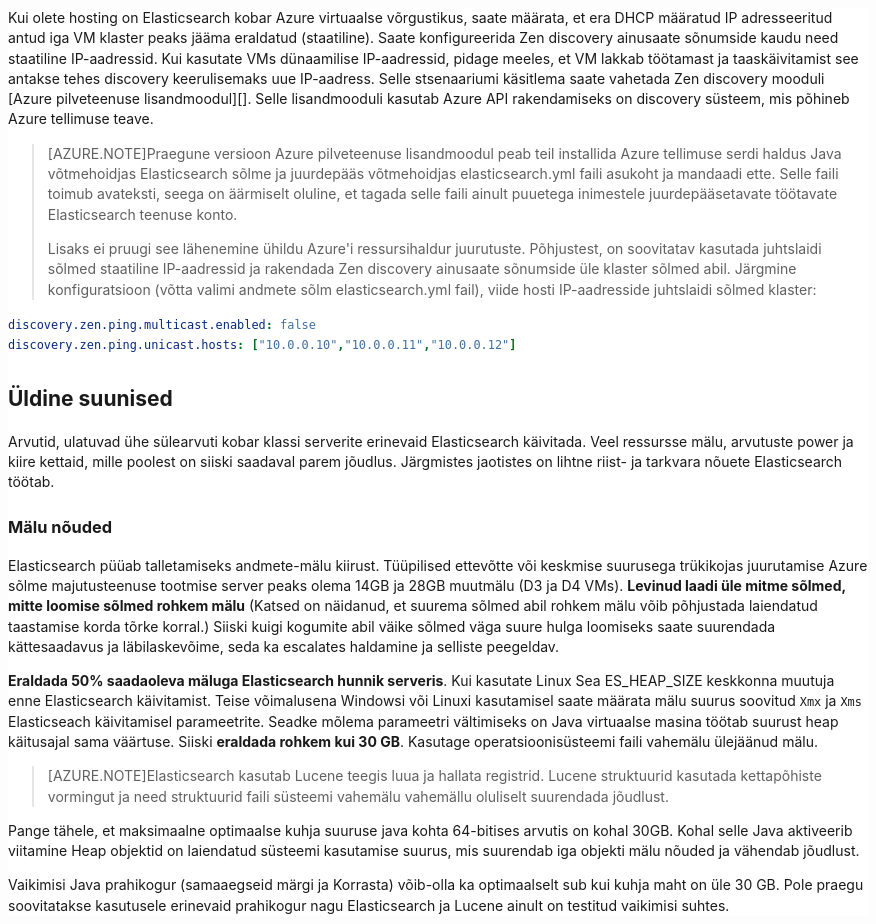 Kui olete hosting on Elasticsearch kobar Azure virtuaalse võrgustikus, saate määrata, et era DHCP määratud IP adresseeritud antud iga VM klaster peaks jääma eraldatud (staatiline). Saate konfigureerida Zen discovery ainusaate sõnumside kaudu need staatiline IP-aadressid. Kui kasutate VMs dünaamilise IP-aadressid, pidage meeles, et VM lakkab töötamast ja taaskäivitamist see antakse tehes discovery keerulisemaks uue IP-aadress. Selle stsenaariumi käsitlema saate vahetada Zen discovery mooduli [Azure pilveteenuse lisandmoodul][]. Selle lisandmooduli kasutab Azure API rakendamiseks on discovery süsteem, mis põhineb Azure tellimuse teave.

> [AZURE.NOTE]Praegune versioon Azure pilveteenuse lisandmoodul peab teil installida Azure tellimuse serdi haldus Java võtmehoidjas Elasticsearch sõlme ja juurdepääs võtmehoidjas elasticsearch.yml faili asukoht ja mandaadi ette. Selle faili toimub avateksti, seega on äärmiselt oluline, et tagada selle faili ainult puuetega inimestele juurdepääsetavate töötavate Elasticsearch teenuse konto. 
> 
> Lisaks ei pruugi see lähenemine ühildu Azure'i ressursihaldur juurutuste. Põhjustest, on soovitatav kasutada juhtslaidi sõlmed staatiline IP-aadressid ja rakendada Zen discovery ainusaate sõnumside üle klaster sõlmed abil. Järgmine konfiguratsioon (võtta valimi andmete sõlm elasticsearch.yml fail), viide hosti IP-aadresside juhtslaidi sõlmed klaster:

```yaml
discovery.zen.ping.multicast.enabled: false  
discovery.zen.ping.unicast.hosts: ["10.0.0.10","10.0.0.11","10.0.0.12"]
```

## <a name="general-system-guidelines"></a>Üldine suunised

Arvutid, ulatuvad ühe sülearvuti kobar klassi serverite erinevaid Elasticsearch käivitada. Veel ressursse mälu, arvutuste power ja kiire kettaid, mille poolest on siiski saadaval parem jõudlus. Järgmistes jaotistes on lihtne riist- ja tarkvara nõuete Elasticsearch töötab.

### <a name="memory-requirements"></a>Mälu nõuded 

Elasticsearch püüab talletamiseks andmete-mälu kiirust. Tüüpilised ettevõtte või keskmise suurusega trükikojas juurutamise Azure sõlme majutusteenuse tootmise server peaks olema 14GB ja 28GB muutmälu (D3 ja D4 VMs). **Levinud laadi üle mitme sõlmed, mitte loomise sõlmed rohkem mälu** (Katsed on näidanud, et suurema sõlmed abil rohkem mälu võib põhjustada laiendatud taastamise korda tõrke korral.) Siiski kuigi kogumite abil väike sõlmed väga suure hulga loomiseks saate suurendada kättesaadavus ja läbilaskevõime, seda ka escalates haldamine ja selliste peegeldav.

**Eraldada 50% saadaoleva mäluga Elasticsearch hunnik serveris**. Kui kasutate Linux Sea ES_HEAP_SIZE keskkonna muutuja enne Elasticsearch käivitamist. Teise võimalusena Windowsi või Linuxi kasutamisel saate määrata mälu suurus soovitud `Xmx` ja `Xms` Elasticseach käivitamisel parameetrite. Seadke mõlema parameetri vältimiseks on Java virtuaalse masina töötab suurust heap käitusajal sama väärtuse. Siiski **eraldada rohkem kui 30 GB**. Kasutage operatsioonisüsteemi faili vahemälu ülejäänud mälu.

> [AZURE.NOTE]Elasticsearch kasutab Lucene teegis luua ja hallata registrid. Lucene struktuurid kasutada kettapõhiste vormingut ja need struktuurid faili süsteemi vahemälu vahemällu oluliselt suurendada jõudlust.

Pange tähele, et maksimaalne optimaalse kuhja suuruse java kohta 64-bitises arvutis on kohal 30GB. Kohal selle Java aktiveerib viitamine Heap objektid on laiendatud süsteemi kasutamise suurus, mis suurendab iga objekti mälu nõuded ja vähendab jõudlust. 

Vaikimisi Java prahikogur (samaaegseid märgi ja Korrasta) võib-olla ka optimaalselt sub kui kuhja maht on üle 30 GB. Pole praegu soovitatakse kasutusele erinevaid prahikogur nagu Elasticsearch ja Lucene ainult on testitud vaikimisi suhtes.


[Running Elasticsearch on Azure]: guidance-elasticsearch-running-on-azure.md
[Elasticsearch Azure andmete manustamisest jõudluse häälestamine]: guidance-elasticsearch-tuning-data-ingestion-performance.md
[Luua tulemuslikkuse Elasticsearch Azure keskkonna testimine]: guidance-elasticsearch-creating-performance-testing-environment.md
[Implementing a JMeter Test Plan for Elasticsearch]: guidance-elasticsearch-implementing-jmeter-test-plan.md
[Deploying a JMeter JUnit Sampler for Testing Elasticsearch Performance]: guidance-elasticsearch-deploying-jmeter-junit-sampler.md
[Andmete koondamine ja Azure Elasticsearch päringu jõudluse häälestamine]: guidance-elasticsearch-tuning-data-aggregation-and-query-performance.md
[Configuring Resilience and Recovery on Elasticsearch on Azure]: guidance-elasticsearch-configuring-resilience-and-recovery.md
[Running the Automated Elasticsearch Resiliency Tests]: guidance-elasticsearch-configuring-resilience-and-recovery
[Apache JMeter]: http://jmeter.apache.org/
[Apache Lucene]: https://lucene.apache.org/
[Azure'i ketta krüptimise Windowsi ja Linux IaaS VMs eelvaade]: ../azure-security-disk-encryption.md
[Azure'i laadi koormusetasakaalustusteenuse]: ../load-balancer/load-balancer-overview.md
[ExpressRoute]: ../expressroute/expressroute-introduction.md
[sisemise koormuse koormusetasakaalustusteenuse]:  ../load-balancer/load-balancer-internal-overview.md
[Suurused Virtuaalmasinates]: ../virtual-machines/virtual-machines-linux-sizes.md
[Mälu nõuded]: #memory-requirements
[Võrgu nõuded]: #network-requirements
[Sõlm tuvastamine]: #node-discovery
[Query Tuning]: #query-tuning
[elasticsearch-scripts]: https://github.com/mspnp/azure-guidance/tree/master/scripts/ps
[A Highly Available Cloud Storage Service with Strong Consistency]: http://blogs.msdn.com/b/windowsazurestorage/archive/2011/11/20/windows-azure-storage-a-highly-available-cloud-storage-service-with-strong-consistency.aspx
[Azure'i pilveteenuste lisandmoodul]: https://www.elastic.co/blog/azure-cloud-plugin-for-elasticsearch
[Azure'i diagnostika Azure'i portaalis]: https://azure.microsoft.com/blog/windows-azure-virtual-machine-monitoring-with-wad-extension/
[Azure'i Operations Management Suite]: https://www.microsoft.com/server-cloud/operations-management-suite/overview.aspx
[Azure Quickstart Templates]: https://azure.microsoft.com/documentation/templates/
[Bigdesk]: http://bigdesk.org/
[kass API-d]: https://www.elastic.co/guide/en/elasticsearch/reference/1.7/cat.html
[funktsiooni translog konfigureerimine]: https://www.elastic.co/guide/en/elasticsearch/reference/current/index-modules-translog.html
[kohandatud marsruutimine]: https://www.elastic.co/guide/en/elasticsearch/reference/current/mapping-routing-field.html
[Dokumendi väärtused]: https://www.elastic.co/guide/en/elasticsearch/guide/current/doc-values.html
[Elasticsearch]: https://www.elastic.co/products/elasticsearch
[Elasticsearch-Head]: https://mobz.github.io/elasticsearch-head/
[Elasticsearch.Net ja pesa]: http://nest.azurewebsites.net/
[elasticsearch-resilience-recovery]: guidance-elasticsearch-configuring-resilience-and-recovery.md
[Elasticsearch hetktõmmise ja mooduli taastamine]: https://www.elastic.co/guide/en/elasticsearch/reference/current/modules-snapshots.html
[Scam Index pseudonüümid kasutaja kohta.]: https://www.elastic.co/guide/en/elasticsearch/guide/current/faking-it.html
[välja andmete lüliti]: https://www.elastic.co/guide/en/elasticsearch/reference/current/circuit-breaker.html#fielddata-circuit-breaker
[Ühenda jõustamine]: https://www.elastic.co/guide/en/elasticsearch/reference/2.1/indices-forcemerge.html
[gossiping]: https://en.wikipedia.org/wiki/Gossip_protocol
[Kibana]: https://www.elastic.co/downloads/kibana
[Kopf]: https://github.com/lmenezes/elasticsearch-kopf
[Logstash]: https://www.elastic.co/products/logstash
[Vastenduse plahvatus]: https://www.elastic.co/blog/found-crash-elasticsearch#mapping-explosion
[Marvel]: https://www.elastic.co/products/marvel
[Microsoft Azure'i diagnostika abil ELK]: http://aka.ms/AzureDiagnosticsElk
[Üksikute sõlmed jälgimine]: https://www.elastic.co/guide/en/elasticsearch/guide/current/_monitoring_individual_nodes.html#_monitoring_individual_nodes
[nginx]: http://nginx.org/en/
[Sõlm kliendi API]: https://www.elastic.co/guide/en/elasticsearch/client/java-api/current/client.html
[Optimeerimine]: https://www.elastic.co/guide/en/elasticsearch/reference/1.7/indices-optimize.html
[PubNub muudatused lisandmoodul]: http://www.pubnub.com/blog/quick-start-realtime-geo-replication-for-elasticsearch/
[lüliti taotlus]: https://www.elastic.co/guide/en/elasticsearch/reference/current/circuit-breaker.html#request-circuit-breaker
[Otsingu Guard]: https://github.com/floragunncom/search-guard
[Kilp]: https://www.elastic.co/products/shield
[Transport Client API]: https://www.elastic.co/guide/en/elasticsearch/client/java-api/current/transport-client.html
[hõim sõlmed]: https://www.elastic.co/blog/tribe-node
[vmss]: https://azure.microsoft.com/documentation/services/virtual-machine-scale-sets/
[Watcher]: https://www.elastic.co/products/watcher
[Zen]: https://www.elastic.co/guide/en/elasticsearch/reference/current/modules-discovery-zen.html